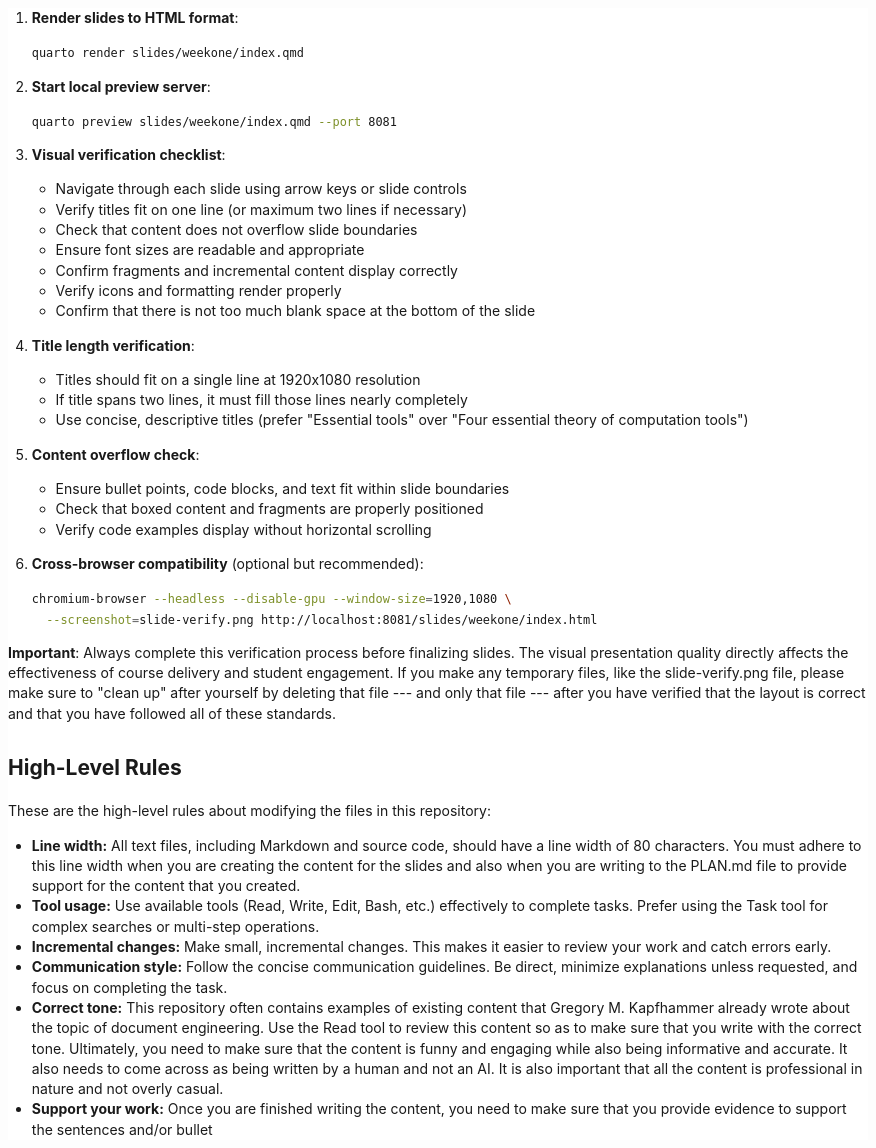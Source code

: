 1. **Render slides to HTML format**:
   ```bash
   quarto render slides/weekone/index.qmd
   ```

2. **Start local preview server**:
   ```bash
   quarto preview slides/weekone/index.qmd --port 8081
   ```

3. **Visual verification checklist**:
   - Navigate through each slide using arrow keys or slide controls
   - Verify titles fit on one line (or maximum two lines if necessary)
   - Check that content does not overflow slide boundaries
   - Ensure font sizes are readable and appropriate
   - Confirm fragments and incremental content display correctly
   - Verify icons and formatting render properly
   - Confirm that there is not too much blank space at the bottom
     of the slide

4. **Title length verification**:
   - Titles should fit on a single line at 1920x1080 resolution
   - If title spans two lines, it must fill those lines nearly completely
   - Use concise, descriptive titles (prefer "Essential tools" over "Four 
     essential theory of computation tools")

5. **Content overflow check**:
   - Ensure bullet points, code blocks, and text fit within slide boundaries
   - Check that boxed content and fragments are properly positioned
   - Verify code examples display without horizontal scrolling

6. **Cross-browser compatibility** (optional but recommended):
   ```bash
   chromium-browser --headless --disable-gpu --window-size=1920,1080 \
     --screenshot=slide-verify.png http://localhost:8081/slides/weekone/index.html
   ```

**Important**: Always complete this verification process before finalizing slides.
The visual presentation quality directly affects the effectiveness of course
delivery and student engagement. If you make any temporary files, like the
slide-verify.png file, please make sure to "clean up" after yourself by
deleting that file --- and only that file --- after you have verified that
the layout is correct and that you have followed all of these standards.

## High-Level Rules

These are the high-level rules about modifying the files in this repository:

- **Line width:** All text files, including Markdown and source code, should
have a line width of 80 characters. You must adhere to this line width when you
are creating the content for the slides and also when you are writing to the
PLAN.md file to provide support for the content that you created.
- **Tool usage:** Use available tools (Read, Write, Edit, Bash, etc.) effectively 
to complete tasks. Prefer using the Task tool for complex searches or multi-step 
operations.
- **Incremental changes:** Make small, incremental changes. This makes it easier
to review your work and catch errors early.
- **Communication style:** Follow the concise communication guidelines. Be direct, 
minimize explanations unless requested, and focus on completing the task.
- **Correct tone:** This repository often contains examples of existing content
that Gregory M. Kapfhammer already wrote about the topic of document
engineering. Use the Read tool to review this content so as to make sure that you
write with the correct tone. Ultimately, you need to make sure that the content
is funny and engaging while also being informative and accurate. It also needs
to come across as being written by a human and not an AI. It is also important
that all the content is professional in nature and not overly casual.
- **Support your work:** Once you are finished writing the content, you need to
make sure that you provide evidence to support the sentences and/or bullet